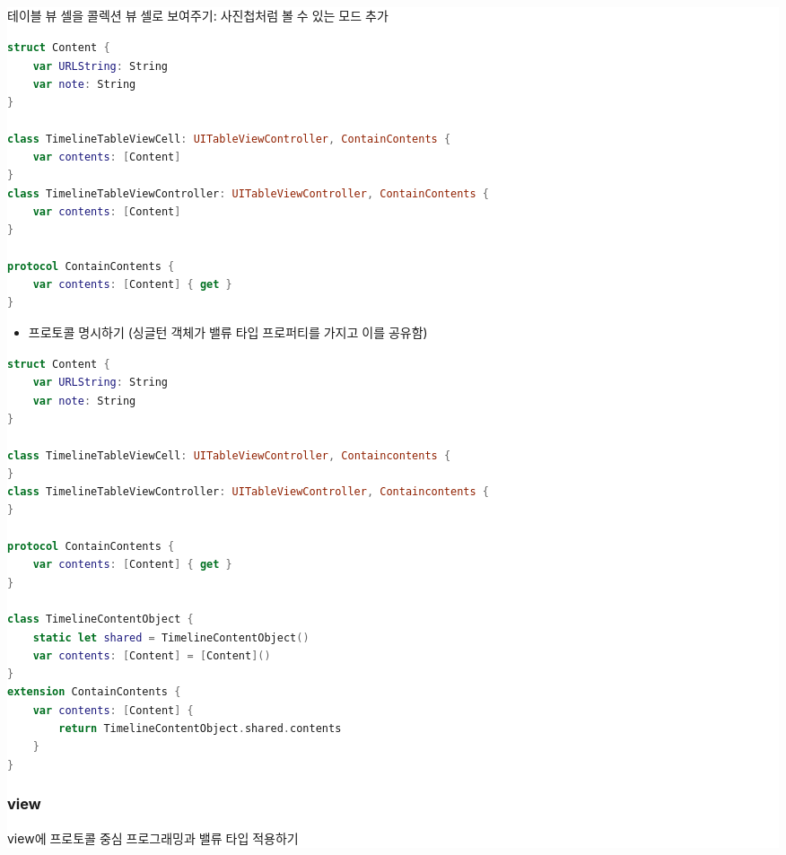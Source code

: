 

테이블 뷰 셀을 콜렉션 뷰 셀로 보여주기: 사진첩처럼 볼 수 있는 모드 추가

```swift
struct Content {
    var URLString: String
    var note: String
}

class TimelineTableViewCell: UITableViewController, ContainContents {
    var contents: [Content]
}
class TimelineTableViewController: UITableViewController, ContainContents {
    var contents: [Content]
}

protocol ContainContents {
    var contents: [Content] { get }
}
```

- 프로토콜 명시하기 (싱글턴 객체가 밸류 타입 프로퍼티를 가지고 이를 공유함)

```swift
struct Content {
    var URLString: String
    var note: String
}

class TimelineTableViewCell: UITableViewController, Containcontents {
}
class TimelineTableViewController: UITableViewController, Containcontents {
}

protocol ContainContents {
    var contents: [Content] { get }
}

class TimelineContentObject {
    static let shared = TimelineContentObject()
    var contents: [Content] = [Content]()
}
extension ContainContents {
    var contents: [Content] { 
    	return TimelineContentObject.shared.contents
    }
}
```



### view

view에 프로토콜 중심 프로그래밍과 밸류 타입 적용하기

